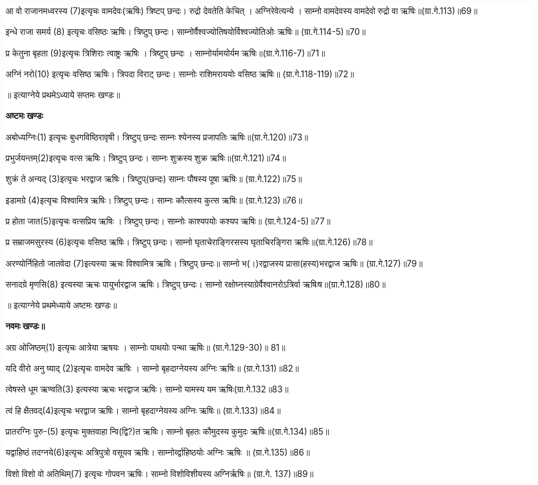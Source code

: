 आ वो राजानमध्वरस्य (7)इत्यृचः वामदेवः(ऋषिः) त्रिष्टप् छन्दः। रुद्रो देवतेति केचित् । अग्निरेवेत्यन्ये । साम्नो वामदेवस्य वामदेवो रुद्रो वा ऋषिः॥(ग्रा.गे.113)॥69॥

इन्धे राजा समर्य (8) इत्यृचः वसिष्ठः ऋषिः। त्रिष्टुप् छन्दः। साम्नोर्वैश्वज्योतिषयोर्विश्वज्योतिओः ऋषिः॥ (ग्रा.गे.114-5)॥70॥

प्र केतुना बृहता (9)इत्यृचः त्रिशिराः त्वाष्ट्रः ऋषिः । त्रिष्टुप् छन्दः । साम्नोर्यामयोर्यम ऋषिः॥(ग्रा.गे.116-7)॥71॥

अग्निं नरो(10) इत्यृचः वसिष्ठ ऋषिः। त्रिपदा विराट् छन्दः। साम्नोः राशिमराययोः वसिष्ठ ऋषिः॥ (ग्रा.गे.118-119)॥72॥

 ॥ इत्याग्नेये प्रथमेऽध्याये सप्तमः खण्डः॥



**अष्टमः खण्डः**

अबोध्यग्निः(1) इत्यृचः बुधगविष्ठिरावृषी। त्रिष्टुप् छन्दः साम्नः श्येनस्य प्रजापतिः ऋषिः॥(ग्रा.गे.120)॥73॥

प्रभुर्जयन्तम्(2)इत्यृचः वत्स ऋषिः। त्रिष्टुप् छन्दः। साम्नः शुक्रस्य शुक्र ऋषिः॥(ग्रा.गे.121)॥74॥

शुक्रं ते अन्यद् (3)इत्यृचः भरद्वाज ऋषिः। त्रिष्टुप्(छन्दः) साम्नः पौषस्य पूषा ऋषिः॥ (ग्रा.गे.122)॥75॥

इडामग्रे (4)इत्यृचः विश्वामित्र ऋषिः। त्रिष्टुप् छन्दः। साम्नः कौत्सस्य कुत्स ऋषिः॥ (ग्रा.गे.123)॥76॥

प्र होता जात(5)इत्यृचः वत्सप्रिय ऋषिः । त्रिष्टुप् छन्दः। साम्नोः काश्यपयोः कश्यप ऋषिः॥ (ग्रा.गे.124-5)॥77॥

प्र सम्राजमसुरस्य (6)इत्यृचः वसिष्ठ ऋषिः। त्रिष्टुप् छन्दः। साम्नो घृताचेराङ्गिरसस्य घृताचिरङ्गिरा ऋषिः॥(ग्रा.गे.126)॥78॥

अरण्योर्निहितो जातवेदा (7)इत्यस्या ऋचः विश्वामित्र ऋषिः। त्रिष्टुप् छन्दः॥ साम्नो भ(।)रद्वाजस्य प्रासा(हस्य)भरद्वाज ऋषिः॥ (ग्रा.गे.127)॥79॥

सनादग्रे मृणसि(8) इत्यस्या ऋचः पायुर्भारद्वाज ऋषिः। त्रिष्टुप् छन्दः। साम्नो रक्षोघ्नस्याग्रेर्वैश्वानरोऽत्रिर्वा ऋषिःष॥(ग्रा.गे.128)॥80॥

 ॥ इत्याग्नेये प्रथमेध्याये अष्टमः खण्डः॥



**नवमः खण्डः॥**

अग्र ओजिष्ठम्(1) इत्यृचः आत्रेया ऋषयः । साम्नोः पाथयोः पन्था ऋषिः॥ (ग्रा.गे.129-30)॥ 81॥

यदि वीरो अनु ष्याद् (2)इत्यृचः वामदेव ऋषिः । साम्नो बृहदाग्नेयस्य अग्निः ऋषिः॥ (ग्रा.गे.131)॥82॥

त्वेषस्ते धूम ऋण्वति(3) इत्यस्या ऋचः भरद्वाज ऋषिः। साम्नो यामस्य यम ऋषिः(ग्रा.गे.132॥83॥

त्वं हि क्षैतवद्(4)इत्यृचः भरद्वाज ऋषिः। साम्नो बृहदाग्नेयस्य अग्निः ऋषिः॥ (ग्रा.गे.133)॥84॥

प्रातरग्निः पुरु-(5) इत्यृचः मुक्तवाहा न्वि(द्वि?)त ऋषिः। साम्नो बृहतः कौमुदस्य कुमुदः ऋषिः॥(ग्रा.गे.134)॥85॥

यद्वाहिष्ठं तदग्नये(6)इत्यृचः अत्रिपुत्रो वसूयव ऋषिः। साम्नोर्य्द्वाहिष्ठयोः अग्निः ऋषिः ॥ (ग्रा.गे.135)॥86॥

विशो विशो वो अतिथिम्(7) इत्यृचः गोपवन ऋषिः। साम्नो विशोविशीयस्य अग्निर्ऋषिः॥ (ग्रा.गे. 137)॥89॥
